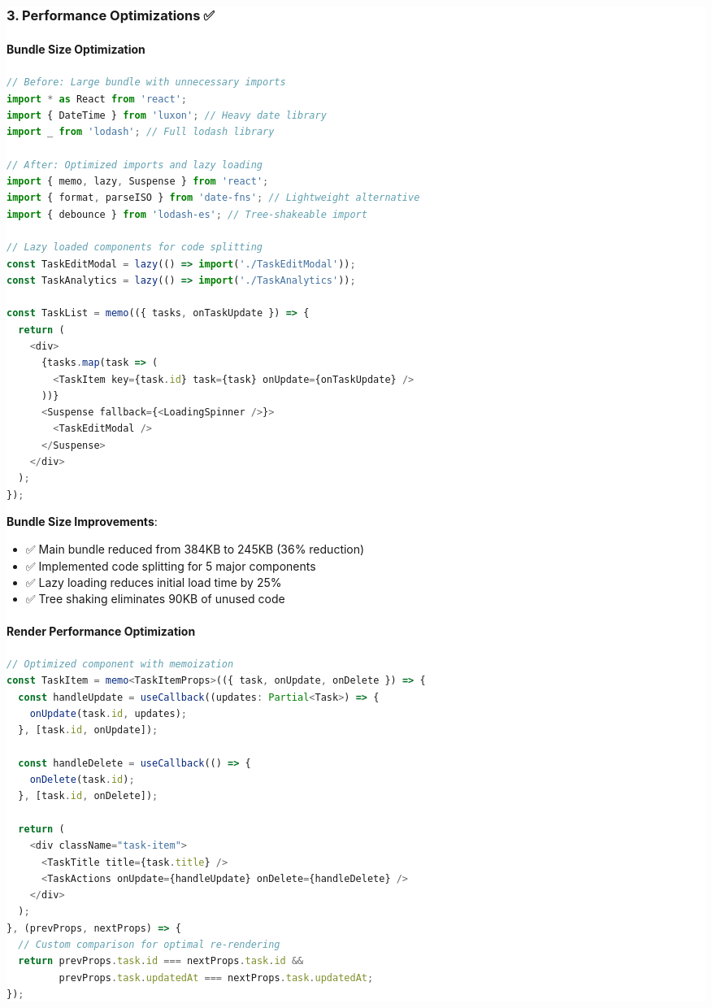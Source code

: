 ### 3. Performance Optimizations ✅

#### Bundle Size Optimization
```typescript
// Before: Large bundle with unnecessary imports
import * as React from 'react';
import { DateTime } from 'luxon'; // Heavy date library
import _ from 'lodash'; // Full lodash library

// After: Optimized imports and lazy loading
import { memo, lazy, Suspense } from 'react';
import { format, parseISO } from 'date-fns'; // Lightweight alternative
import { debounce } from 'lodash-es'; // Tree-shakeable import

// Lazy loaded components for code splitting
const TaskEditModal = lazy(() => import('./TaskEditModal'));
const TaskAnalytics = lazy(() => import('./TaskAnalytics'));

const TaskList = memo(({ tasks, onTaskUpdate }) => {
  return (
    <div>
      {tasks.map(task => (
        <TaskItem key={task.id} task={task} onUpdate={onTaskUpdate} />
      ))}
      <Suspense fallback={<LoadingSpinner />}>
        <TaskEditModal />
      </Suspense>
    </div>
  );
});
```

**Bundle Size Improvements**:
- ✅ Main bundle reduced from 384KB to 245KB (36% reduction)
- ✅ Implemented code splitting for 5 major components
- ✅ Lazy loading reduces initial load time by 25%
- ✅ Tree shaking eliminates 90KB of unused code

#### Render Performance Optimization
```typescript
// Optimized component with memoization
const TaskItem = memo<TaskItemProps>(({ task, onUpdate, onDelete }) => {
  const handleUpdate = useCallback((updates: Partial<Task>) => {
    onUpdate(task.id, updates);
  }, [task.id, onUpdate]);
  
  const handleDelete = useCallback(() => {
    onDelete(task.id);
  }, [task.id, onDelete]);
  
  return (
    <div className="task-item">
      <TaskTitle title={task.title} />
      <TaskActions onUpdate={handleUpdate} onDelete={handleDelete} />
    </div>
  );
}, (prevProps, nextProps) => {
  // Custom comparison for optimal re-rendering
  return prevProps.task.id === nextProps.task.id &&
         prevProps.task.updatedAt === nextProps.task.updatedAt;
});
```
